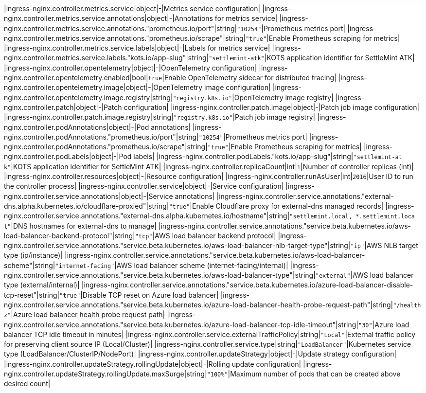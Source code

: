 |ingress-nginx.controller.metrics.service|object|-|Metrics service configuration|
|ingress-nginx.controller.metrics.service.annotations|object|-|Annotations for metrics service|
|ingress-nginx.controller.metrics.service.annotations."prometheus.io/port"|string|`"10254"`|Prometheus metrics port|
|ingress-nginx.controller.metrics.service.annotations."prometheus.io/scrape"|string|`"true"`|Enable Prometheus scraping for metrics|
|ingress-nginx.controller.metrics.service.labels|object|-|Labels for metrics service|
|ingress-nginx.controller.metrics.service.labels."kots.io/app-slug"|string|`"settlemint-atk"`|KOTS application identifier for SettleMint ATK|
|ingress-nginx.controller.opentelemetry|object|-|OpenTelemetry configuration|
|ingress-nginx.controller.opentelemetry.enabled|bool|`true`|Enable OpenTelemetry sidecar for distributed tracing|
|ingress-nginx.controller.opentelemetry.image|object|-|OpenTelemetry image configuration|
|ingress-nginx.controller.opentelemetry.image.registry|string|`"registry.k8s.io"`|OpenTelemetry image registry|
|ingress-nginx.controller.patch|object|-|Patch configuration|
|ingress-nginx.controller.patch.image|object|-|Patch job image configuration|
|ingress-nginx.controller.patch.image.registry|string|`"registry.k8s.io"`|Patch job image registry|
|ingress-nginx.controller.podAnnotations|object|-|Pod annotations|
|ingress-nginx.controller.podAnnotations."prometheus.io/port"|string|`"10254"`|Prometheus metrics port|
|ingress-nginx.controller.podAnnotations."prometheus.io/scrape"|string|`"true"`|Enable Prometheus scraping for metrics|
|ingress-nginx.controller.podLabels|object|-|Pod labels|
|ingress-nginx.controller.podLabels."kots.io/app-slug"|string|`"settlemint-atk"`|KOTS application identifier for SettleMint ATK|
|ingress-nginx.controller.replicaCount|int|`1`|Number of controller replicas (int)|
|ingress-nginx.controller.resources|object|-|Resource configuration|
|ingress-nginx.controller.runAsUser|int|`2016`|User ID to run the controller process|
|ingress-nginx.controller.service|object|-|Service configuration|
|ingress-nginx.controller.service.annotations|object|-|Service annotations|
|ingress-nginx.controller.service.annotations."external-dns.alpha.kubernetes.io/cloudflare-proxied"|string|`"true"`|Enable Cloudflare proxy for external-dns managed records|
|ingress-nginx.controller.service.annotations."external-dns.alpha.kubernetes.io/hostname"|string|`"settlemint.local, *.settlemint.local"`|DNS hostnames for external-dns to manage|
|ingress-nginx.controller.service.annotations."service.beta.kubernetes.io/aws-load-balancer-backend-protocol"|string|`"tcp"`|AWS load balancer backend protocol|
|ingress-nginx.controller.service.annotations."service.beta.kubernetes.io/aws-load-balancer-nlb-target-type"|string|`"ip"`|AWS NLB target type (ip/instance)|
|ingress-nginx.controller.service.annotations."service.beta.kubernetes.io/aws-load-balancer-scheme"|string|`"internet-facing"`|AWS load balancer scheme (internet-facing/internal)|
|ingress-nginx.controller.service.annotations."service.beta.kubernetes.io/aws-load-balancer-type"|string|`"external"`|AWS load balancer type (external/internal)|
|ingress-nginx.controller.service.annotations."service.beta.kubernetes.io/azure-load-balancer-disable-tcp-reset"|string|`"true"`|Disable TCP reset on Azure load balancer|
|ingress-nginx.controller.service.annotations."service.beta.kubernetes.io/azure-load-balancer-health-probe-request-path"|string|`"/healthz"`|Azure load balancer health probe request path|
|ingress-nginx.controller.service.annotations."service.beta.kubernetes.io/azure-load-balancer-tcp-idle-timeout"|string|`"30"`|Azure load balancer TCP idle timeout in minutes|
|ingress-nginx.controller.service.externalTrafficPolicy|string|`"Local"`|External traffic policy for preserving client source IP (Local/Cluster)|
|ingress-nginx.controller.service.type|string|`"LoadBalancer"`|Kubernetes service type (LoadBalancer/ClusterIP/NodePort)|
|ingress-nginx.controller.updateStrategy|object|-|Update strategy configuration|
|ingress-nginx.controller.updateStrategy.rollingUpdate|object|-|Rolling update configuration|
|ingress-nginx.controller.updateStrategy.rollingUpdate.maxSurge|string|`"100%"`|Maximum number of pods that can be created above desired count|
